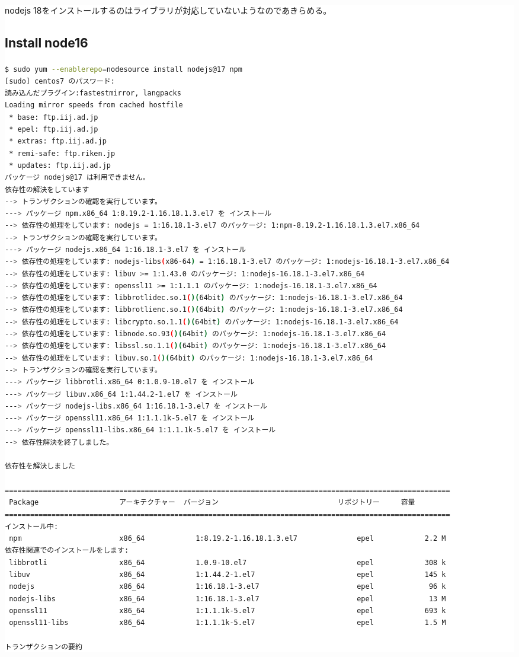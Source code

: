 nodejs 18をインストールするのはライブラリが対応していないようなのであきらめる。

## Install node16

``` bash
$ sudo yum --enablerepo=nodesource install nodejs@17 npm
[sudo] centos7 のパスワード:
読み込んだプラグイン:fastestmirror, langpacks
Loading mirror speeds from cached hostfile
 * base: ftp.iij.ad.jp
 * epel: ftp.iij.ad.jp
 * extras: ftp.iij.ad.jp
 * remi-safe: ftp.riken.jp
 * updates: ftp.iij.ad.jp
パッケージ nodejs@17 は利用できません。
依存性の解決をしています
--> トランザクションの確認を実行しています。
---> パッケージ npm.x86_64 1:8.19.2-1.16.18.1.3.el7 を インストール
--> 依存性の処理をしています: nodejs = 1:16.18.1-3.el7 のパッケージ: 1:npm-8.19.2-1.16.18.1.3.el7.x86_64
--> トランザクションの確認を実行しています。
---> パッケージ nodejs.x86_64 1:16.18.1-3.el7 を インストール
--> 依存性の処理をしています: nodejs-libs(x86-64) = 1:16.18.1-3.el7 のパッケージ: 1:nodejs-16.18.1-3.el7.x86_64
--> 依存性の処理をしています: libuv >= 1:1.43.0 のパッケージ: 1:nodejs-16.18.1-3.el7.x86_64
--> 依存性の処理をしています: openssl11 >= 1:1.1.1 のパッケージ: 1:nodejs-16.18.1-3.el7.x86_64
--> 依存性の処理をしています: libbrotlidec.so.1()(64bit) のパッケージ: 1:nodejs-16.18.1-3.el7.x86_64
--> 依存性の処理をしています: libbrotlienc.so.1()(64bit) のパッケージ: 1:nodejs-16.18.1-3.el7.x86_64
--> 依存性の処理をしています: libcrypto.so.1.1()(64bit) のパッケージ: 1:nodejs-16.18.1-3.el7.x86_64
--> 依存性の処理をしています: libnode.so.93()(64bit) のパッケージ: 1:nodejs-16.18.1-3.el7.x86_64
--> 依存性の処理をしています: libssl.so.1.1()(64bit) のパッケージ: 1:nodejs-16.18.1-3.el7.x86_64
--> 依存性の処理をしています: libuv.so.1()(64bit) のパッケージ: 1:nodejs-16.18.1-3.el7.x86_64
--> トランザクションの確認を実行しています。
---> パッケージ libbrotli.x86_64 0:1.0.9-10.el7 を インストール
---> パッケージ libuv.x86_64 1:1.44.2-1.el7 を インストール
---> パッケージ nodejs-libs.x86_64 1:16.18.1-3.el7 を インストール
---> パッケージ openssl11.x86_64 1:1.1.1k-5.el7 を インストール
---> パッケージ openssl11-libs.x86_64 1:1.1.1k-5.el7 を インストール
--> 依存性解決を終了しました。

依存性を解決しました

=========================================================================================================
 Package                   アーキテクチャー  バージョン                            リポジトリー     容量
=========================================================================================================
インストール中:
 npm                       x86_64            1:8.19.2-1.16.18.1.3.el7              epel            2.2 M
依存性関連でのインストールをします:
 libbrotli                 x86_64            1.0.9-10.el7                          epel            308 k
 libuv                     x86_64            1:1.44.2-1.el7                        epel            145 k
 nodejs                    x86_64            1:16.18.1-3.el7                       epel             96 k
 nodejs-libs               x86_64            1:16.18.1-3.el7                       epel             13 M
 openssl11                 x86_64            1:1.1.1k-5.el7                        epel            693 k
 openssl11-libs            x86_64            1:1.1.1k-5.el7                        epel            1.5 M

トランザクションの要約
```